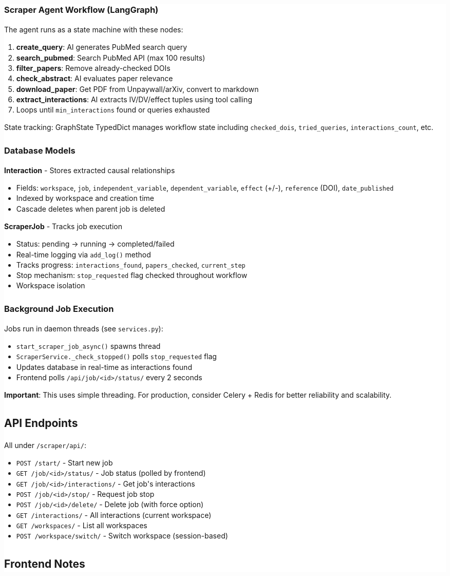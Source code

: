 ### Scraper Agent Workflow (LangGraph)

The agent runs as a state machine with these nodes:
1. **create_query**: AI generates PubMed search query
2. **search_pubmed**: Search PubMed API (max 100 results)
3. **filter_papers**: Remove already-checked DOIs
4. **check_abstract**: AI evaluates paper relevance
5. **download_paper**: Get PDF from Unpaywall/arXiv, convert to markdown
6. **extract_interactions**: AI extracts IV/DV/effect tuples using tool calling
7. Loops until `min_interactions` found or queries exhausted

State tracking: GraphState TypedDict manages workflow state including `checked_dois`, `tried_queries`, `interactions_count`, etc.

### Database Models

**Interaction** - Stores extracted causal relationships
- Fields: `workspace`, `job`, `independent_variable`, `dependent_variable`, `effect` (+/-), `reference` (DOI), `date_published`
- Indexed by workspace and creation time
- Cascade deletes when parent job is deleted

**ScraperJob** - Tracks job execution
- Status: pending → running → completed/failed
- Real-time logging via `add_log()` method
- Tracks progress: `interactions_found`, `papers_checked`, `current_step`
- Stop mechanism: `stop_requested` flag checked throughout workflow
- Workspace isolation

### Background Job Execution

Jobs run in daemon threads (see `services.py`):
- `start_scraper_job_async()` spawns thread
- `ScraperService._check_stopped()` polls `stop_requested` flag
- Updates database in real-time as interactions found
- Frontend polls `/api/job/<id>/status/` every 2 seconds

**Important**: This uses simple threading. For production, consider Celery + Redis for better reliability and scalability.

## API Endpoints

All under `/scraper/api/`:
- `POST /start/` - Start new job
- `GET /job/<id>/status/` - Job status (polled by frontend)
- `GET /job/<id>/interactions/` - Get job's interactions
- `POST /job/<id>/stop/` - Request job stop
- `POST /job/<id>/delete/` - Delete job (with force option)
- `GET /interactions/` - All interactions (current workspace)
- `GET /workspaces/` - List all workspaces
- `POST /workspace/switch/` - Switch workspace (session-based)

## Frontend Notes
